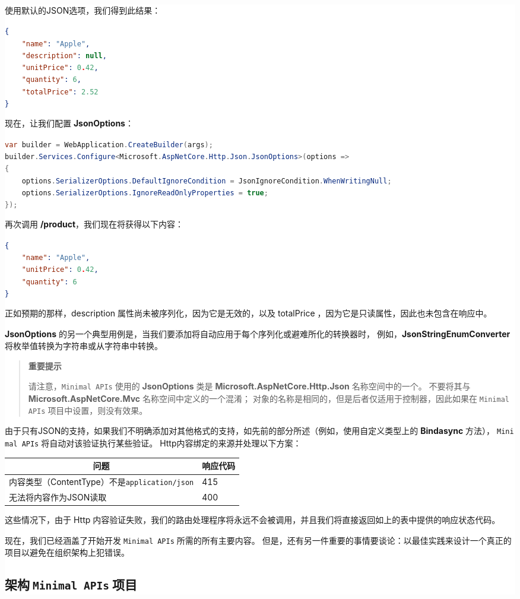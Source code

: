 使用默认的JSON选项，我们得到此结果：
```json
{
    "name": "Apple",
    "description": null,
    "unitPrice": 0.42,
    "quantity": 6,
    "totalPrice": 2.52
}
```

现在，让我们配置 **JsonOptions**：

```csharp
var builder = WebApplication.CreateBuilder(args);
builder.Services.Configure<Microsoft.AspNetCore.Http.Json.JsonOptions>(options =>
{
    options.SerializerOptions.DefaultIgnoreCondition = JsonIgnoreCondition.WhenWritingNull;
    options.SerializerOptions.IgnoreReadOnlyProperties = true;
});
```
再次调用 **/product**，我们现在将获得以下内容：
```json
{
    "name": "Apple",
    "unitPrice": 0.42,
    "quantity": 6
}
```
正如预期的那样，description 属性尚未被序列化，因为它是无效的，以及 totalPrice ，因为它是只读属性，因此也未包含在响应中。

**JsonOptions** 的另一个典型用例是，当我们要添加将自动应用于每个序列化或避难所化的转换器时，
例如，**JsonStringEnumConverter** 将枚举值转换为字符串或从字符串中转换。

> **重要提示**<br/>
>
> 请注意，`Minimal APIs` 使用的 **JsonOptions** 类是 **Microsoft.AspNetCore.Http.Json** 名称空间中的一个。
> 不要将其与 **Microsoft.AspNetCore.Mvc** 名称空间中定义的一个混淆； 
> 对象的名称是相同的，但是后者仅适用于控制器，因此如果在 `Minimal APIs` 项目中设置，则没有效果。

由于只有JSON的支持，如果我们不明确添加对其他格式的支持，如先前的部分所述（例如，使用自定义类型上的 **Bindasync** 方法），
`Minimal APIs` 将自动对该验证执行某些验证。 Http内容绑定的来源并处理以下方案：

| 问题                                    | 响应代码 |
|---------------------------------------|------|
| 内容类型（ContentType）不是`application/json` | 415  |
| 无法将内容作为JSON读取                         | 400  |

这些情况下，由于 Http 内容验证失败，我们的路由处理程序将永远不会被调用，并且我们将直接返回如上的表中提供的响应状态代码。

现在，我们已经涵盖了开始开发 `Minimal APIs` 所需的所有主要内容。 
但是，还有另一件重要的事情要谈论：以最佳实践来设计一个真正的项目以避免在组织架构上犯错误。

## 架构 `Minimal APIs` 项目
